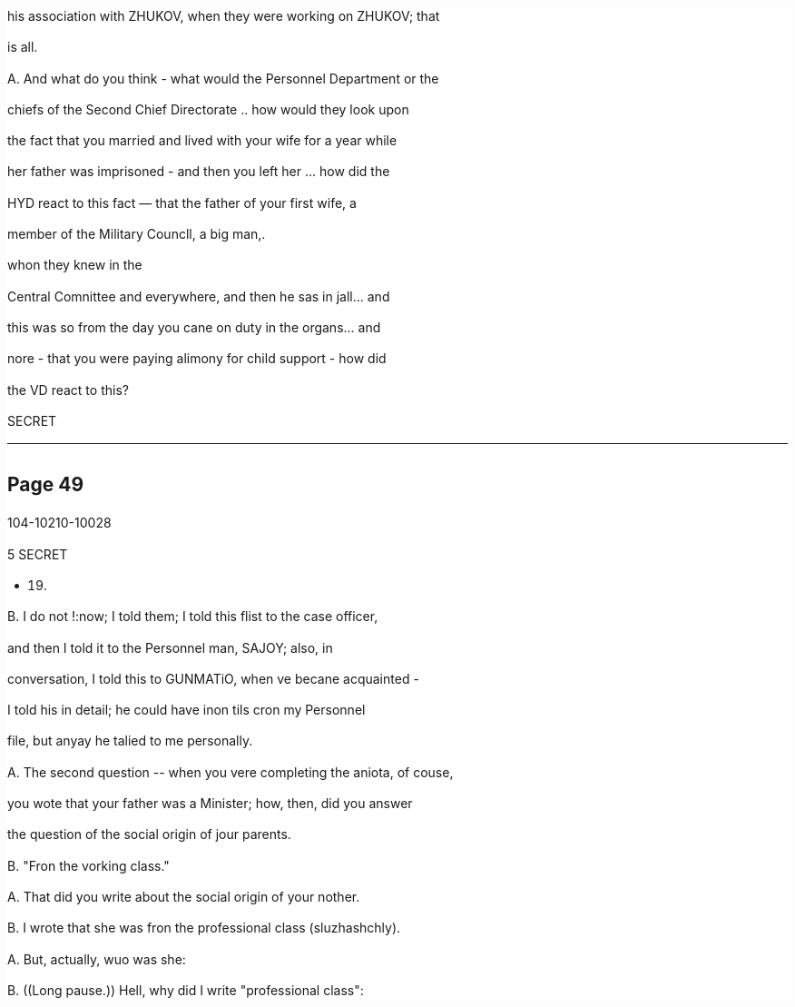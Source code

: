 his association with ZHUKOV, when they were working on ZHUKOV; that

is all.

A. And what do you think - what would the Personnel Department or the

chiefs of the Second Chief Directorate .. how would they look upon

the fact that you married and lived with your wife for a year while

her father was imprisoned - and then you left her ... how did the

HYD react to this fact — that the father of your first wife, a

member of the Military Councll, a big man,.

whon they knew in the

Central Comnittee and everywhere, and then he sas in jall... and

this was so from the day you cane on duty in the organs... and

nore - that you were paying alimony for child support - how did

the VD react to this?

SECRET

---

## Page 49

104-10210-10028

5 SECRET

- 19.

B. I do not !:now; I told them; I told this flist to the case officer,

and then I told it to the Personnel man, SAJOY; also, in

conversation, I told this to GUNMATiO, when ve becane acquainted -

I told his in detail; he could have inon tils cron my Personnel

file, but anyay he talied to me personally.

A. The second question -- when you vere completing the aniota, of couse,

you wote that your father was a Minister; how, then, did you answer

the question of the social origin of jour parents.

B. "Fron the vorking class."

A. That did you write about the social origin of your nother.

B. I wrote that she was fron the professional class (sluzhashchly).

A. But, actually, wuo was she:

B. ((Long pause.)) Hell, why did I write "professional class":
